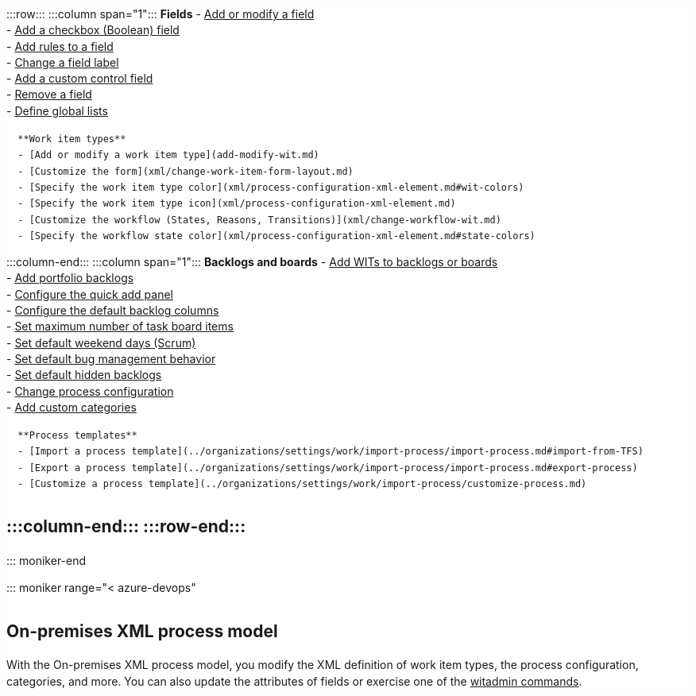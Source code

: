 :::row:::
   :::column span="1":::
      **Fields** 
      - [Add or modify a field](add-modify-field.md)  
      - [Add a checkbox (Boolean) field](add-modify-field.md#boolean-field)  
      - [Add rules to a field](add-modify-field.md#add-rules)  
      - [Change a field label](add-modify-field.md#change-label)  
      - [Add a custom control field](add-modify-field.md#custom-control)  
      - [Remove a field](add-modify-field.md#change-label)  
      - [Define global lists](xml/define-global-lists.md)  
            
            
      **Work item types**
      - [Add or modify a work item type](add-modify-wit.md)
      - [Customize the form](xml/change-work-item-form-layout.md)
      - [Specify the work item type color](xml/process-configuration-xml-element.md#wit-colors)
      - [Specify the work item type icon](xml/process-configuration-xml-element.md)
      - [Customize the workflow (States, Reasons, Transitions)](xml/change-workflow-wit.md)  
      - [Specify the workflow state color](xml/process-configuration-xml-element.md#state-colors)
   :::column-end:::
   :::column span="1":::
      **Backlogs and boards**
      - [Add WITs to backlogs or boards](add-wits-to-backlogs-and-boards.md)  
      - [Add portfolio backlogs](add-portfolio-backlogs.md)  
      - [Configure the quick add panel](xml/process-configuration-xml-element.md#add)  
      - [Configure the default backlog columns](xml/process-configuration-xml-element.md#columns)  
      - [Set maximum number of task board items](xml/process-configuration-xml-element.md#number_items)  
      - [Set default weekend days (Scrum)](xml/process-configuration-xml-element.md#weekend_days)  
      - [Set default bug management behavior](xml/process-configuration-xml-element.md#behaviors)  
      - [Set default hidden backlogs](xml/process-configuration-xml-element.md#behaviors)  
      - [Change process configuration](xml/process-configuration-xml-element.md)  
      - [Add custom categories](xml/categories-xml-element-reference.md)  
            
            
      **Process templates** 
      - [Import a process template](../organizations/settings/work/import-process/import-process.md#import-from-TFS) 
      - [Export a process template](../organizations/settings/work/import-process/import-process.md#export-process) 
      - [Customize a process template](../organizations/settings/work/import-process/customize-process.md)  
   :::column-end:::
:::row-end:::
---
  
::: moniker-end 

::: moniker range="< azure-devops"

## On-premises XML process model

With the On-premises XML process model, you modify the XML definition of work item types, the process configuration, categories, and more. You can also update the attributes of fields or exercise one of the [witadmin commands](witadmin/witadmin-customize-and-manage-objects-for-tracking-work.md). 
